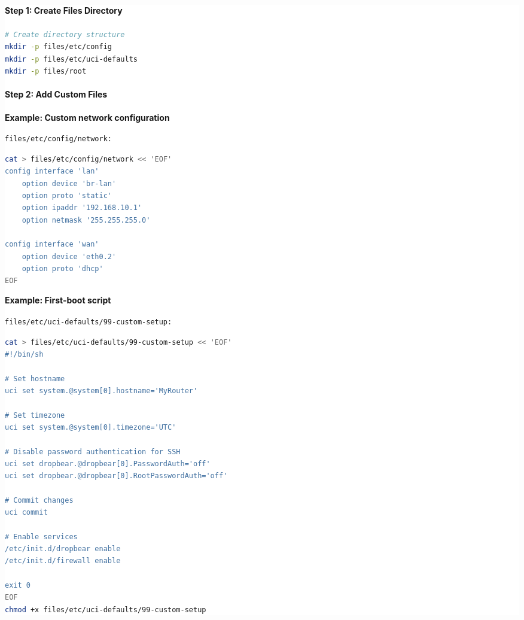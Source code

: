 #### Step 1: Create Files Directory

```bash
# Create directory structure
mkdir -p files/etc/config
mkdir -p files/etc/uci-defaults
mkdir -p files/root
```

#### Step 2: Add Custom Files

**Example: Custom network configuration**

`files/etc/config/network:`
```bash
cat > files/etc/config/network << 'EOF'
config interface 'lan'
    option device 'br-lan'
    option proto 'static'
    option ipaddr '192.168.10.1'
    option netmask '255.255.255.0'

config interface 'wan'
    option device 'eth0.2'
    option proto 'dhcp'
EOF
```

**Example: First-boot script**

`files/etc/uci-defaults/99-custom-setup:`
```bash
cat > files/etc/uci-defaults/99-custom-setup << 'EOF'
#!/bin/sh

# Set hostname
uci set system.@system[0].hostname='MyRouter'

# Set timezone
uci set system.@system[0].timezone='UTC'

# Disable password authentication for SSH
uci set dropbear.@dropbear[0].PasswordAuth='off'
uci set dropbear.@dropbear[0].RootPasswordAuth='off'

# Commit changes
uci commit

# Enable services
/etc/init.d/dropbear enable
/etc/init.d/firewall enable

exit 0
EOF
chmod +x files/etc/uci-defaults/99-custom-setup
```
